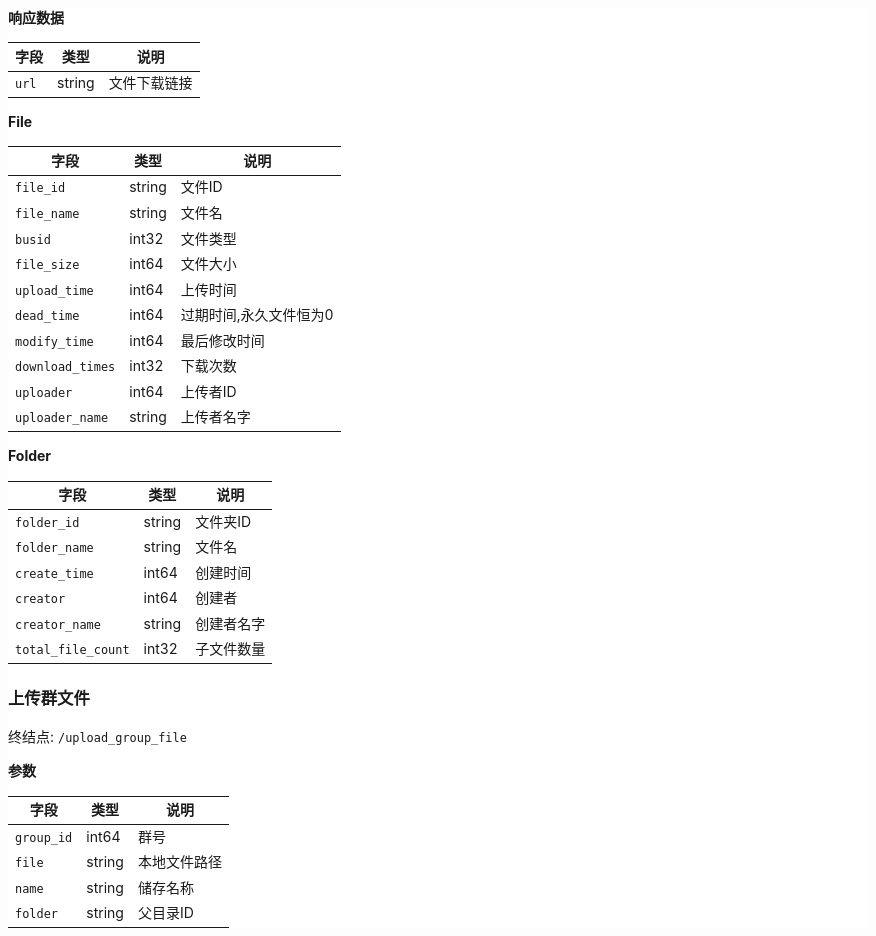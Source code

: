 **响应数据**

| 字段  | 类型   | 说明         |
| ----- | ------ | ------------ |
| `url` | string | 文件下载链接 |

 **File**

| 字段             | 类型   | 说明                   |
| ---------------- | ------ | ---------------------- |
| `file_id`        | string | 文件ID                 |
| `file_name`      | string | 文件名                 |
| `busid`          | int32  | 文件类型               |
| `file_size`      | int64  | 文件大小               |
| `upload_time`    | int64  | 上传时间               |
| `dead_time`      | int64  | 过期时间,永久文件恒为0 |
| `modify_time`    | int64  | 最后修改时间           |
| `download_times` | int32  | 下载次数               |
| `uploader`       | int64  | 上传者ID               |
| `uploader_name`  | string | 上传者名字             |

 **Folder**

| 字段               | 类型   | 说明       |
| ------------------ | ------ | ---------- |
| `folder_id`        | string | 文件夹ID   |
| `folder_name`      | string | 文件名     |
| `create_time`      | int64  | 创建时间   |
| `creator`          | int64  | 创建者     |
| `creator_name`     | string | 创建者名字 |
| `total_file_count` | int32  | 子文件数量 |

### 上传群文件

终结点: `/upload_group_file`

**参数** 

| 字段       | 类型   | 说明                      |
| ---------- | ------ | ------------------------- |
| `group_id` | int64  | 群号                      |
| `file`     | string |  本地文件路径       |
| `name`     | string | 储存名称         |
| `folder`   | string | 父目录ID           |
